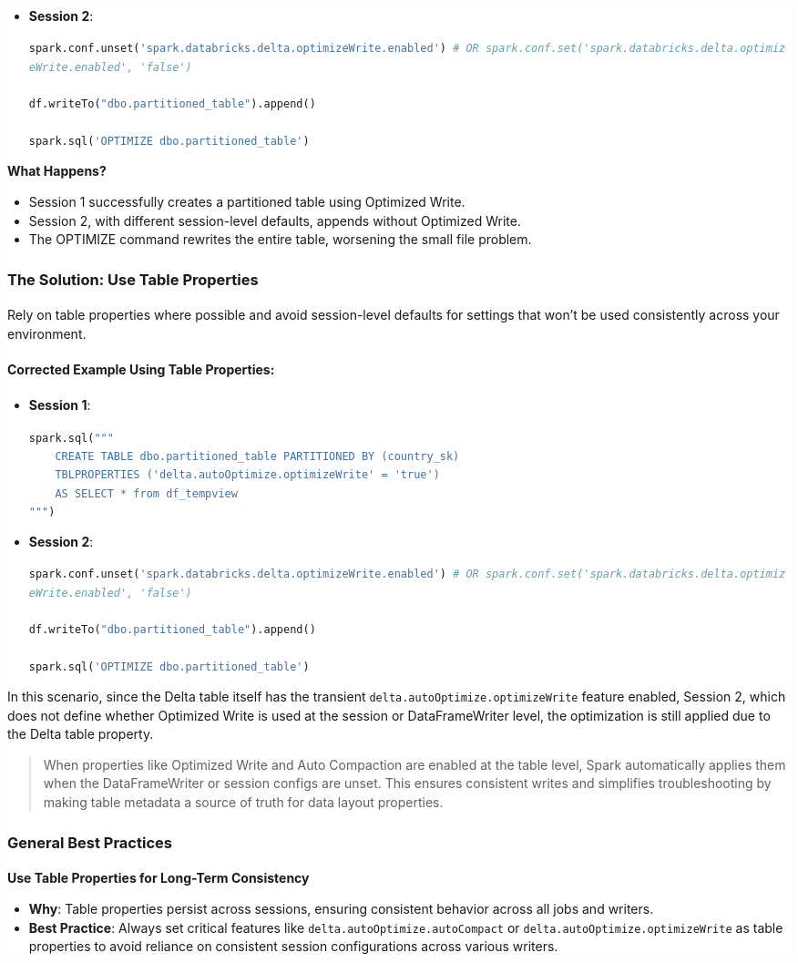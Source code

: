 - **Session 2**:
    ```python
    spark.conf.unset('spark.databricks.delta.optimizeWrite.enabled') # OR spark.conf.set('spark.databricks.delta.optimizeWrite.enabled', 'false')

    df.writeTo("dbo.partitioned_table").append()

    spark.sql('OPTIMIZE dbo.partitioned_table')
    ```

**What Happens?**
- Session 1 successfully creates a partitioned table using Optimized Write.
- Session 2, with different session-level defaults, appends without Optimized Write.
- The OPTIMIZE command rewrites the entire table, worsening the small file problem.

### The Solution: Use Table Properties
Rely on table properties where possible and avoid session-level defaults for settings that won’t be used consistently across your environment.

#### Corrected Example Using Table Properties:
- **Session 1**:
    ```python
    spark.sql("""
        CREATE TABLE dbo.partitioned_table PARTITIONED BY (country_sk)
        TBLPROPERTIES ('delta.autoOptimize.optimizeWrite' = 'true')
        AS SELECT * from df_tempview
    """)
    ```

- **Session 2**:
    ```python
    spark.conf.unset('spark.databricks.delta.optimizeWrite.enabled') # OR spark.conf.set('spark.databricks.delta.optimizeWrite.enabled', 'false')

    df.writeTo("dbo.partitioned_table").append()

    spark.sql('OPTIMIZE dbo.partitioned_table')
    ```
In this scenario, since the Delta table itself has the transient `delta.autoOptimize.optimizeWrite` feature enabled, Session 2, which does not define whether Optimized Write is used at the session or DataFrameWriter level, the optimization is still applied due to the Delta table property. 

> When properties like Optimized Write and Auto Compaction are enabled at the table level, Spark automatically applies them when the DataFrameWriter or session configs are unset. This ensures consistent writes and simplifies troubleshooting by making table metadata a source of truth for data layout properties.

### General Best Practices
**Use Table Properties for Long-Term Consistency**
- **Why**: Table properties persist across sessions, ensuring consistent behavior across all jobs and writers.
- **Best Practice**: Always set critical features like `delta.autoOptimize.autoCompact` or `delta.autoOptimize.optimizeWrite` as table properties to avoid reliance on consistent session configurations across various writers.
